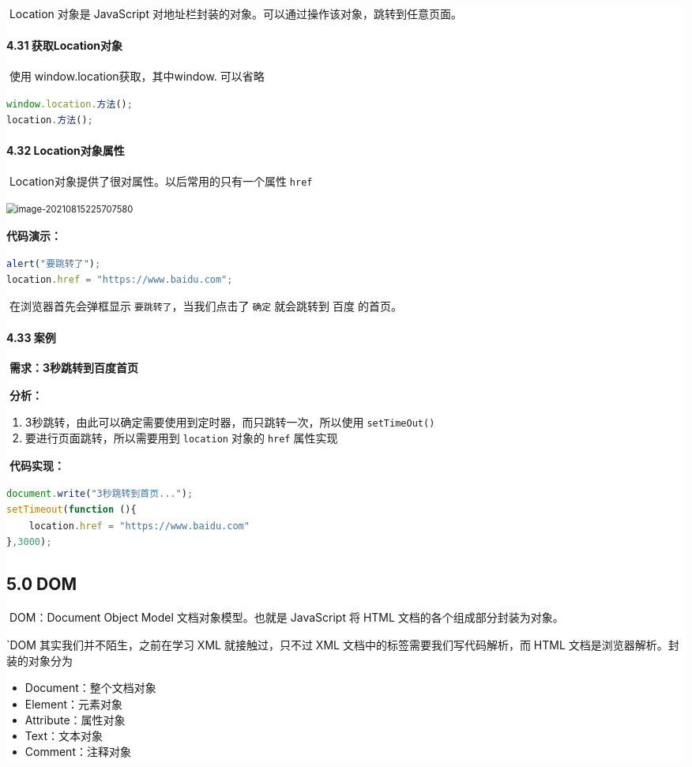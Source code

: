 ​	Location 对象是 JavaScript 对地址栏封装的对象。可以通过操作该对象，跳转到任意页面。

#### 4.31  获取Location对象

​	使用 window.location获取，其中window. 可以省略

```js
window.location.方法();
location.方法();
```



#### 4.32  Location对象属性

​	Location对象提供了很对属性。以后常用的只有一个属性 `href`

<img src="https://mytyporapicute.oss-cn-guangzhou.aliyuncs.com/typoraPics/image-20210815225707580.png" alt="image-20210815225707580" style="zoom:80%;" />

**代码演示：**

```js
alert("要跳转了");
location.href = "https://www.baidu.com";
```

​	在浏览器首先会弹框显示 `要跳转了`，当我们点击了 `确定` 就会跳转到 百度 的首页。



#### 4.33  案例

​	**需求：3秒跳转到百度首页**

​	**分析：**

1. 3秒跳转，由此可以确定需要使用到定时器，而只跳转一次，所以使用 `setTimeOut()`
2. 要进行页面跳转，所以需要用到 `location` 对象的 `href` 属性实现

​	**代码实现：**

```js
document.write("3秒跳转到首页..."); 
setTimeout(function (){
    location.href = "https://www.baidu.com"
},3000);
```

## 5.0	DOM

​	DOM：Document Object Model 文档对象模型。也就是 JavaScript 将 HTML 文档的各个组成部分封装为对象。

`DOM 其实我们并不陌生，之前在学习 XML 就接触过，只不过 XML 文档中的标签需要我们写代码解析，而 HTML 文档是浏览器解析。封装的对象分为

* Document：整个文档对象
* Element：元素对象
* Attribute：属性对象
* Text：文本对象
* Comment：注释对象

